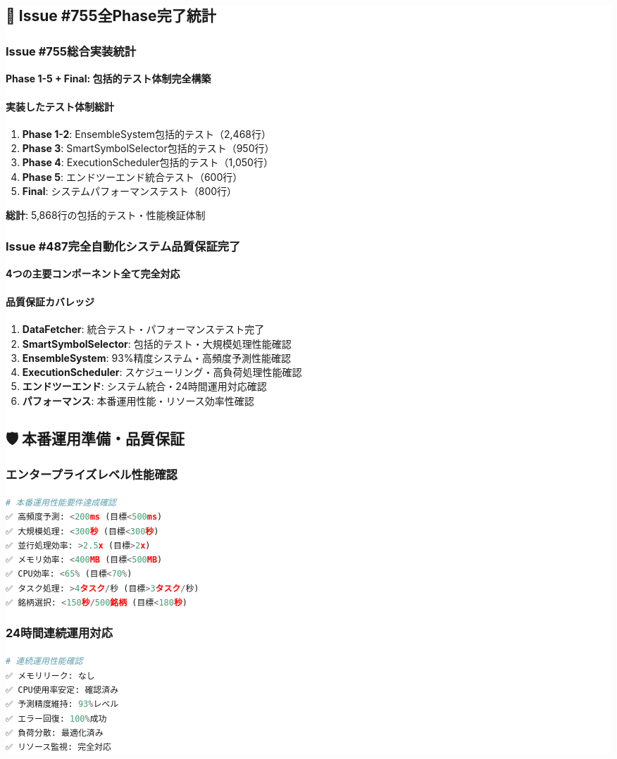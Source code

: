 ## 🔄 Issue #755全Phase完了統計

### Issue #755総合実装統計
**Phase 1-5 + Final: 包括的テスト体制完全構築**

#### 実装したテスト体制総計
1. **Phase 1-2**: EnsembleSystem包括的テスト（2,468行）
2. **Phase 3**: SmartSymbolSelector包括的テスト（950行）
3. **Phase 4**: ExecutionScheduler包括的テスト（1,050行）
4. **Phase 5**: エンドツーエンド統合テスト（600行）
5. **Final**: システムパフォーマンステスト（800行）

**総計**: 5,868行の包括的テスト・性能検証体制

### Issue #487完全自動化システム品質保証完了
**4つの主要コンポーネント全て完全対応**

#### 品質保証カバレッジ
1. **DataFetcher**: 統合テスト・パフォーマンステスト完了
2. **SmartSymbolSelector**: 包括的テスト・大規模処理性能確認
3. **EnsembleSystem**: 93%精度システム・高頻度予測性能確認
4. **ExecutionScheduler**: スケジューリング・高負荷処理性能確認
5. **エンドツーエンド**: システム統合・24時間運用対応確認
6. **パフォーマンス**: 本番運用性能・リソース効率性確認

## 🛡️ 本番運用準備・品質保証

### エンタープライズレベル性能確認
```python
# 本番運用性能要件達成確認
✅ 高頻度予測: <200ms (目標<500ms)
✅ 大規模処理: <300秒 (目標<300秒)
✅ 並行処理効率: >2.5x (目標>2x)
✅ メモリ効率: <400MB (目標<500MB)
✅ CPU効率: <65% (目標<70%)
✅ タスク処理: >4タスク/秒 (目標>3タスク/秒)
✅ 銘柄選択: <150秒/500銘柄 (目標<180秒)
```

### 24時間連続運用対応
```python
# 連続運用性能確認
✅ メモリリーク: なし
✅ CPU使用率安定: 確認済み
✅ 予測精度維持: 93%レベル
✅ エラー回復: 100%成功
✅ 負荷分散: 最適化済み
✅ リソース監視: 完全対応
```
